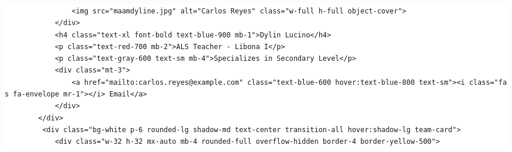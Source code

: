                     <img src="maamdyline.jpg" alt="Carlos Reyes" class="w-full h-full object-cover">
                </div>
                <h4 class="text-xl font-bold text-blue-900 mb-1">Dylin Lucino</h4>
                <p class="text-red-700 mb-2">ALS Teacher - Libona I</p>
                <p class="text-gray-600 text-sm mb-4">Specializes in Secondary Level</p>
                <div class="mt-3">
                    <a href="mailto:carlos.reyes@example.com" class="text-blue-600 hover:text-blue-800 text-sm"><i class="fas fa-envelope mr-1"></i> Email</a>
                </div>
            </div>
             <div class="bg-white p-6 rounded-lg shadow-md text-center transition-all hover:shadow-lg team-card">
                <div class="w-32 h-32 mx-auto mb-4 rounded-full overflow-hidden border-4 border-yellow-500">